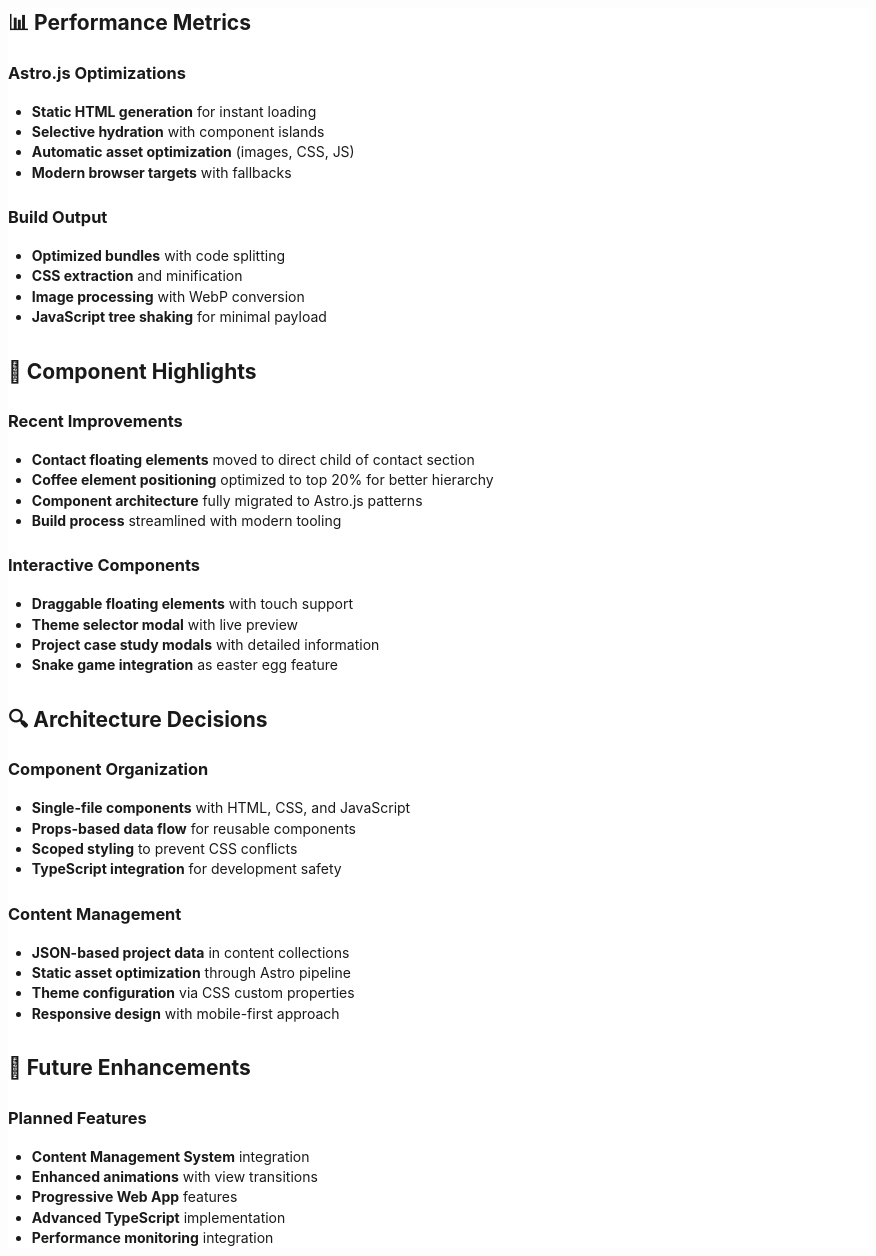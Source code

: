## 📊 Performance Metrics

### Astro.js Optimizations
- **Static HTML generation** for instant loading
- **Selective hydration** with component islands
- **Automatic asset optimization** (images, CSS, JS)
- **Modern browser targets** with fallbacks

### Build Output
- **Optimized bundles** with code splitting
- **CSS extraction** and minification
- **Image processing** with WebP conversion
- **JavaScript tree shaking** for minimal payload

## 🧩 Component Highlights

### Recent Improvements
- **Contact floating elements** moved to direct child of contact section
- **Coffee element positioning** optimized to top 20% for better hierarchy
- **Component architecture** fully migrated to Astro.js patterns
- **Build process** streamlined with modern tooling

### Interactive Components
- **Draggable floating elements** with touch support
- **Theme selector modal** with live preview
- **Project case study modals** with detailed information
- **Snake game integration** as easter egg feature

## 🔍 Architecture Decisions

### Component Organization
- **Single-file components** with HTML, CSS, and JavaScript
- **Props-based data flow** for reusable components
- **Scoped styling** to prevent CSS conflicts
- **TypeScript integration** for development safety

### Content Management
- **JSON-based project data** in content collections
- **Static asset optimization** through Astro pipeline
- **Theme configuration** via CSS custom properties
- **Responsive design** with mobile-first approach

## 🌟 Future Enhancements

### Planned Features
- **Content Management System** integration
- **Enhanced animations** with view transitions
- **Progressive Web App** features
- **Advanced TypeScript** implementation
- **Performance monitoring** integration
